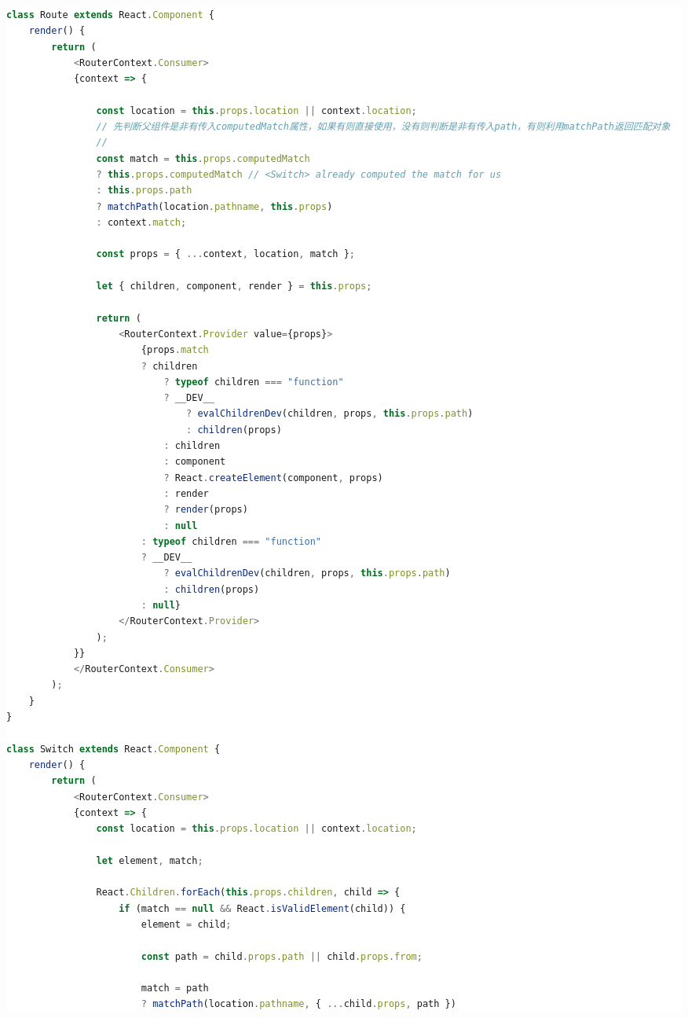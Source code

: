 ```js
class Route extends React.Component {
    render() {
        return (
            <RouterContext.Consumer>
            {context => {

                const location = this.props.location || context.location;
                // 先判断父组件是非有传入computedMatch属性，如果有则直接使用，没有则判断是非有传入path，有则利用matchPath返回匹配对象
                // 
                const match = this.props.computedMatch
                ? this.props.computedMatch // <Switch> already computed the match for us
                : this.props.path
                ? matchPath(location.pathname, this.props)
                : context.match;

                const props = { ...context, location, match };

                let { children, component, render } = this.props;

                return (
                    <RouterContext.Provider value={props}>
                        {props.match
                        ? children
                            ? typeof children === "function"
                            ? __DEV__
                                ? evalChildrenDev(children, props, this.props.path)
                                : children(props)
                            : children
                            : component
                            ? React.createElement(component, props)
                            : render
                            ? render(props)
                            : null
                        : typeof children === "function"
                        ? __DEV__
                            ? evalChildrenDev(children, props, this.props.path)
                            : children(props)
                        : null}
                    </RouterContext.Provider>
                );
            }}
            </RouterContext.Consumer>
        );
    }
}

class Switch extends React.Component {
    render() {
        return (
            <RouterContext.Consumer>
            {context => {
                const location = this.props.location || context.location;

                let element, match;

                React.Children.forEach(this.props.children, child => {
                    if (match == null && React.isValidElement(child)) {
                        element = child;

                        const path = child.props.path || child.props.from;

                        match = path
                        ? matchPath(location.pathname, { ...child.props, path })
```